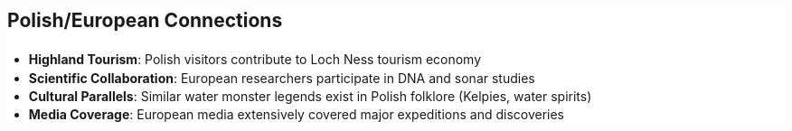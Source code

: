 ## Polish/European Connections

- **Highland Tourism**: Polish visitors contribute to Loch Ness tourism economy
- **Scientific Collaboration**: European researchers participate in DNA and sonar studies
- **Cultural Parallels**: Similar water monster legends exist in Polish folklore (Kelpies, water spirits)
- **Media Coverage**: European media extensively covered major expeditions and discoveries